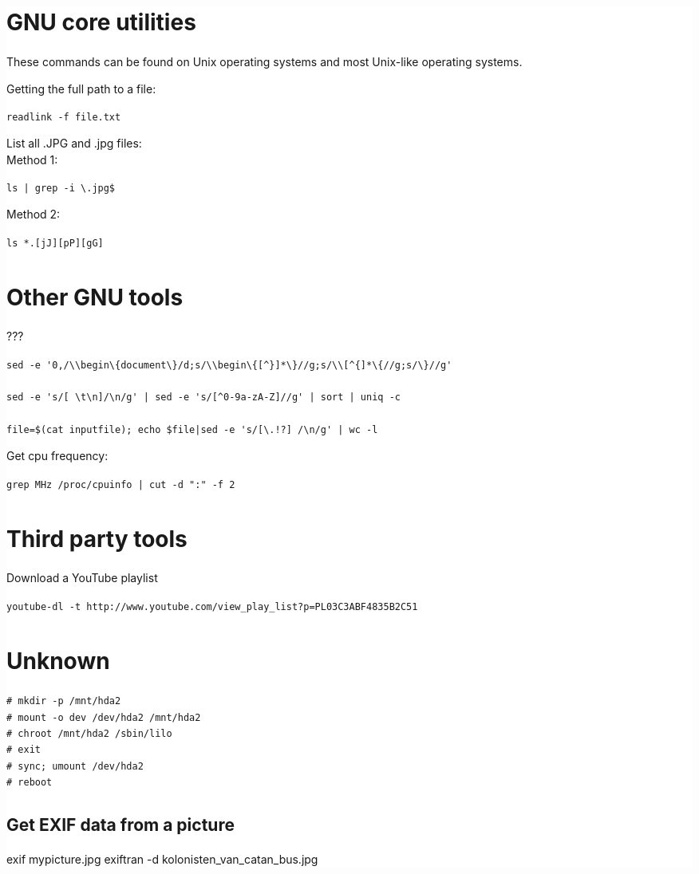 # GNU core utilities
These commands can be found on Unix operating systems and most Unix-like operating systems.

Getting the full path to a file:
```
readlink -f file.txt
```

List all .JPG and .jpg files:<br>
Method 1:
```
ls | grep -i \.jpg$
```
Method 2:
```
ls *.[jJ][pP][gG]
```

# Other GNU tools

???
```
sed -e '0,/\\begin\{document\}/d;s/\\begin\{[^}]*\}//g;s/\\[^{]*\{//g;s/\}//g'

sed -e 's/[ \t\n]/\n/g' | sed -e 's/[^0-9a-zA-Z]//g' | sort | uniq -c

file=$(cat inputfile); echo $file|sed -e 's/[\.!?] /\n/g' | wc -l
```

Get cpu frequency:
```
grep MHz /proc/cpuinfo | cut -d ":" -f 2
```

# Third party tools

Download a YouTube playlist
```
youtube-dl -t http://www.youtube.com/view_play_list?p=PL03C3ABF4835B2C51
```

# Unknown
```
# mkdir -p /mnt/hda2
# mount -o dev /dev/hda2 /mnt/hda2
# chroot /mnt/hda2 /sbin/lilo
# exit
# sync; umount /dev/hda2
# reboot
```

Get EXIF data from a picture
----------------------------
exif mypicture.jpg
exiftran -d kolonisten_van_catan_bus.jpg
